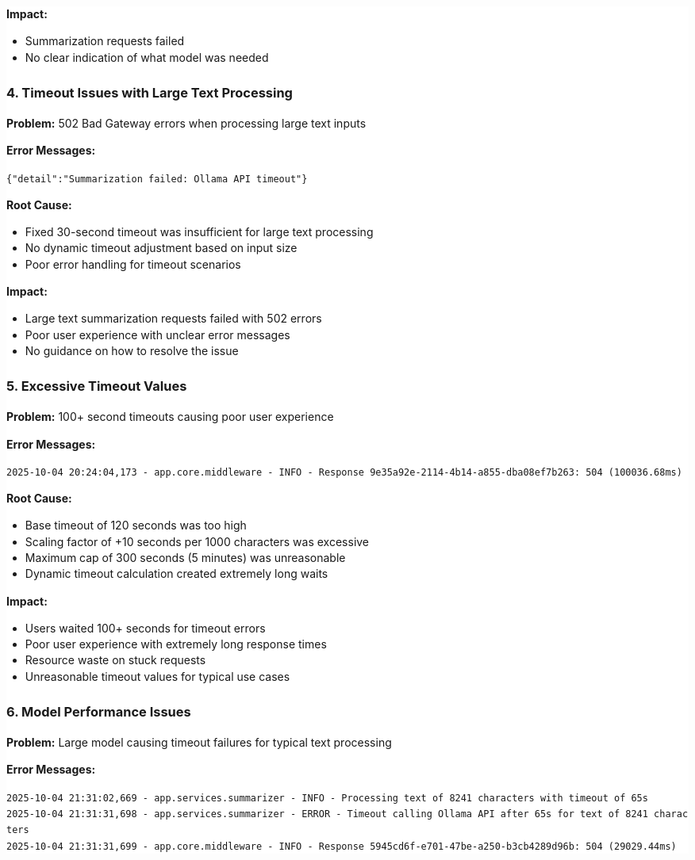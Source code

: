 **Impact:**
- Summarization requests failed
- No clear indication of what model was needed

### 4. **Timeout Issues with Large Text Processing**
**Problem:** 502 Bad Gateway errors when processing large text inputs

**Error Messages:**
```
{"detail":"Summarization failed: Ollama API timeout"}
```

**Root Cause:**
- Fixed 30-second timeout was insufficient for large text processing
- No dynamic timeout adjustment based on input size
- Poor error handling for timeout scenarios

**Impact:**
- Large text summarization requests failed with 502 errors
- Poor user experience with unclear error messages
- No guidance on how to resolve the issue

### 5. **Excessive Timeout Values**
**Problem:** 100+ second timeouts causing poor user experience

**Error Messages:**
```
2025-10-04 20:24:04,173 - app.core.middleware - INFO - Response 9e35a92e-2114-4b14-a855-dba08ef7b263: 504 (100036.68ms)
```

**Root Cause:**
- Base timeout of 120 seconds was too high
- Scaling factor of +10 seconds per 1000 characters was excessive
- Maximum cap of 300 seconds (5 minutes) was unreasonable
- Dynamic timeout calculation created extremely long waits

**Impact:**
- Users waited 100+ seconds for timeout errors
- Poor user experience with extremely long response times
- Resource waste on stuck requests
- Unreasonable timeout values for typical use cases

### 6. **Model Performance Issues**
**Problem:** Large model causing timeout failures for typical text processing

**Error Messages:**
```
2025-10-04 21:31:02,669 - app.services.summarizer - INFO - Processing text of 8241 characters with timeout of 65s
2025-10-04 21:31:31,698 - app.services.summarizer - ERROR - Timeout calling Ollama API after 65s for text of 8241 characters
2025-10-04 21:31:31,699 - app.core.middleware - INFO - Response 5945cd6f-e701-47be-a250-b3cb4289d96b: 504 (29029.44ms)
```
